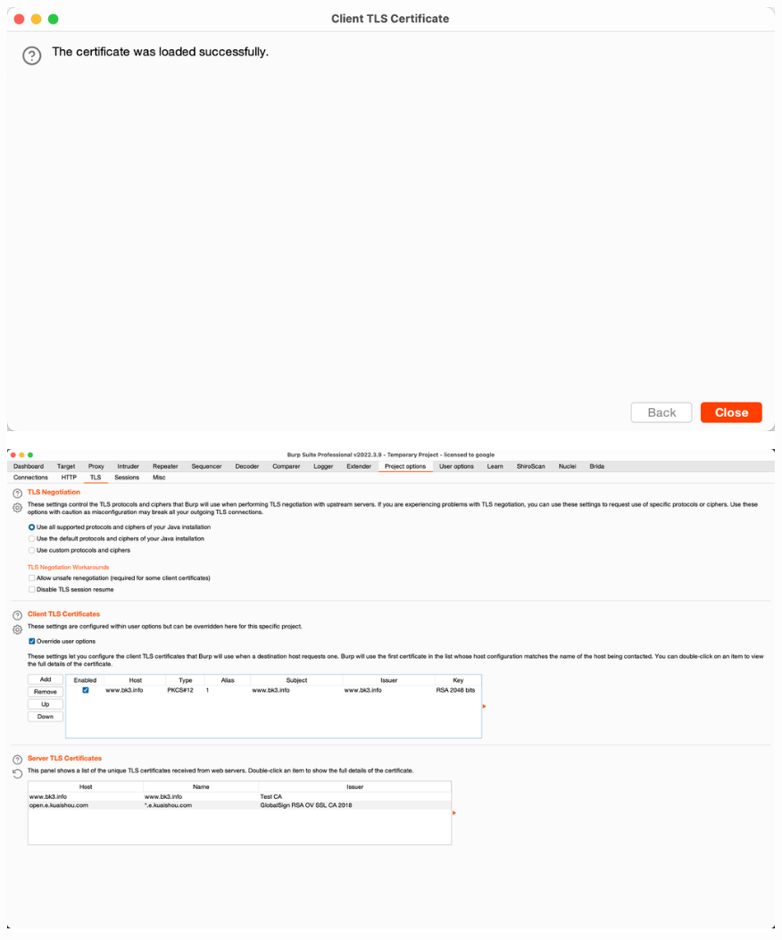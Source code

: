 ![image-20231211161906758](09.详解android抓包.assets/image-20231211161906758.png)

![image-20231211161912163](09.详解android抓包.assets/image-20231211161912163.png)

